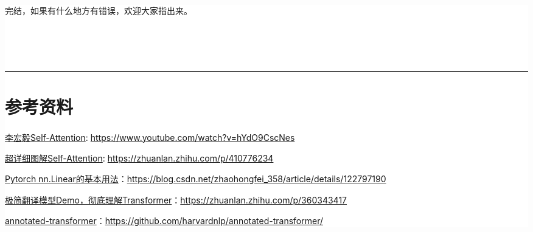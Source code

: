 完结，如果有什么地方有错误，欢迎大家指出来。



<br><br><br>

---
 
# 参考资料
[李宏毅Self-Attention](https://www.youtube.com/watch?v=hYdO9CscNes): https://www.youtube.com/watch?v=hYdO9CscNes

[超详细图解Self-Attention](https://zhuanlan.zhihu.com/p/410776234): https://zhuanlan.zhihu.com/p/410776234

[Pytorch nn.Linear的基本用法](https://blog.csdn.net/zhaohongfei_358/article/details/122797190)：https://blog.csdn.net/zhaohongfei_358/article/details/122797190

[极简翻译模型Demo，彻底理解Transformer](https://zhuanlan.zhihu.com/p/360343417)：https://zhuanlan.zhihu.com/p/360343417

[annotated-transformer](https://github.com/harvardnlp/annotated-transformer/)：https://github.com/harvardnlp/annotated-transformer/